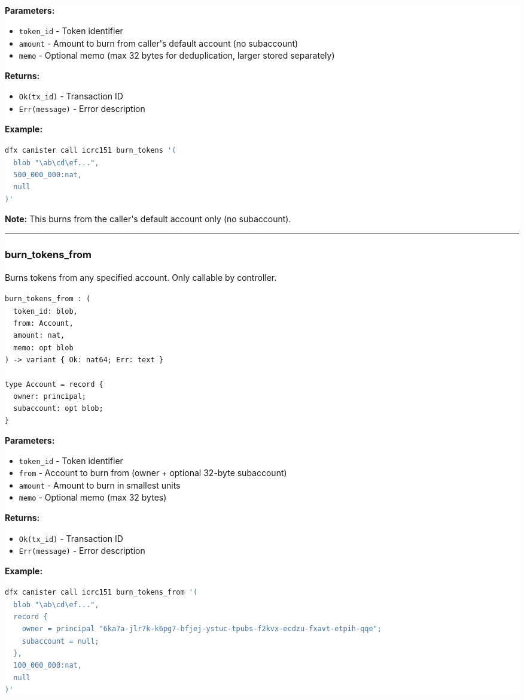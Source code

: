 **Parameters:**
- `token_id` - Token identifier
- `amount` - Amount to burn from caller's default account (no subaccount)
- `memo` - Optional memo (max 32 bytes for deduplication, larger stored separately)

**Returns:**
- `Ok(tx_id)` - Transaction ID
- `Err(message)` - Error description

**Example:**
```bash
dfx canister call icrc151 burn_tokens '(
  blob "\ab\cd\ef...",
  500_000_000:nat,
  null
)'
```

**Note:** This burns from the caller's default account only (no subaccount).

---

### burn_tokens_from

Burns tokens from any specified account. Only callable by controller.

```candid
burn_tokens_from : (
  token_id: blob,
  from: Account,
  amount: nat,
  memo: opt blob
) -> variant { Ok: nat64; Err: text }

type Account = record {
  owner: principal;
  subaccount: opt blob;
}
```

**Parameters:**
- `token_id` - Token identifier
- `from` - Account to burn from (owner + optional 32-byte subaccount)
- `amount` - Amount to burn in smallest units
- `memo` - Optional memo (max 32 bytes)

**Returns:**
- `Ok(tx_id)` - Transaction ID
- `Err(message)` - Error description

**Example:**
```bash
dfx canister call icrc151 burn_tokens_from '(
  blob "\ab\cd\ef...",
  record {
    owner = principal "6ka7a-jlr7k-k6pg7-bfjej-ystuc-tpubs-f2kvx-ecdzu-fxavt-etpih-qqe";
    subaccount = null;
  },
  100_000_000:nat,
  null
)'
```
